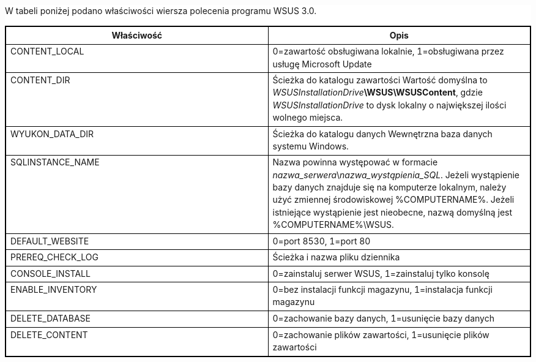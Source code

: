   
W tabeli poniżej podano właściwości wiersza polecenia programu WSUS 3.0.
  
<p></p>
<table style="border:1px solid black;">
<colgroup>
<col width="50%" />
<col width="50%" />
</colgroup>
<thead>
<tr class="header">
<th style="border:1px solid black;" >Właściwość</th>
<th style="border:1px solid black;" >Opis</th>
</tr>
</thead>
<tbody>
<tr class="odd">
<td style="border:1px solid black;">CONTENT_LOCAL</td>
<td style="border:1px solid black;">0=zawartość obsługiwana lokalnie, 1=obsługiwana przez usługę Microsoft Update</td>
</tr>
<tr class="even">
<td style="border:1px solid black;">CONTENT_DIR</td>
<td style="border:1px solid black;">Ścieżka do katalogu zawartości Wartość domyślna to <em>WSUSInstallationDrive</em><strong>\WSUS\WSUSContent</strong>, gdzie <em>WSUSInstallationDrive</em> to dysk lokalny o największej ilości wolnego miejsca.</td>
</tr>
<tr class="odd">
<td style="border:1px solid black;">WYUKON_DATA_DIR</td>
<td style="border:1px solid black;">Ścieżka do katalogu danych Wewnętrzna baza danych systemu Windows.</td>
</tr>
<tr class="even">
<td style="border:1px solid black;">SQLINSTANCE_NAME</td>
<td style="border:1px solid black;">Nazwa powinna występować w formacie <em>nazwa_serwera</em>\<em>nazwa_wystąpienia_SQL</em>. Jeżeli wystąpienie bazy danych znajduje się na komputerze lokalnym, należy użyć zmiennej środowiskowej %COMPUTERNAME%. Jeżeli istniejące wystąpienie jest nieobecne, nazwą domyślną jest %COMPUTERNAME%\WSUS.</td>
</tr>
<tr class="odd">
<td style="border:1px solid black;">DEFAULT_WEBSITE</td>
<td style="border:1px solid black;">0=port 8530, 1=port 80</td>
</tr>
<tr class="even">
<td style="border:1px solid black;">PREREQ_CHECK_LOG</td>
<td style="border:1px solid black;">Ścieżka i nazwa pliku dziennika</td>
</tr>
<tr class="odd">
<td style="border:1px solid black;">CONSOLE_INSTALL</td>
<td style="border:1px solid black;">0=zainstaluj serwer WSUS, 1=zainstaluj tylko konsolę</td>
</tr>
<tr class="even">
<td style="border:1px solid black;">ENABLE_INVENTORY</td>
<td style="border:1px solid black;">0=bez instalacji funkcji magazynu, 1=instalacja funkcji magazynu</td>
</tr>
<tr class="odd">
<td style="border:1px solid black;">DELETE_DATABASE</td>
<td style="border:1px solid black;">0=zachowanie bazy danych, 1=usunięcie bazy danych</td>
</tr>
<tr class="even">
<td style="border:1px solid black;">DELETE_CONTENT</td>
<td style="border:1px solid black;">0=zachowanie plików zawartości, 1=usunięcie plików zawartości</td>